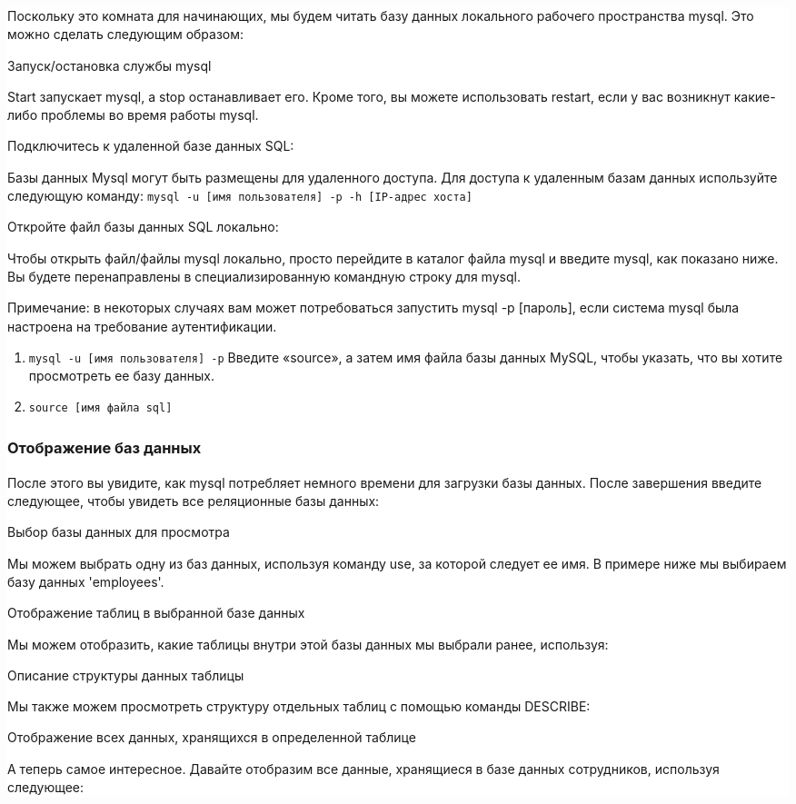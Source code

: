 
Поскольку это комната для начинающих, мы будем читать базу данных локального рабочего пространства mysql. Это можно 
сделать следующим образом: 

Запуск/остановка службы mysql

Start запускает mysql, а stop останавливает его. Кроме того, вы можете использовать restart, если у вас возникнут 
какие-либо проблемы во время работы mysql. 


Подключитесь к удаленной базе данных SQL:

Базы данных Mysql могут быть размещены для удаленного доступа. Для доступа к удаленным базам данных используйте 
следующую команду: 
`mysql -u [имя пользователя] -p -h [IP-адрес хоста]`

Откройте файл базы данных SQL локально:

Чтобы открыть файл/файлы mysql локально, просто перейдите в каталог файла mysql и введите mysql, как показано ниже. 
Вы будете перенаправлены в специализированную командную строку для mysql.  

Примечание: в некоторых случаях вам может потребоваться запустить mysql -p [пароль], если система mysql была 
настроена на требование аутентификации. 


1. `mysql -u [имя пользователя] -p`
Введите «source», а затем имя файла базы данных MySQL, чтобы указать, что вы хотите просмотреть ее базу данных.

2.  `source [имя файла sql]`

### Отображение баз данных

После этого вы увидите, как mysql потребляет немного времени для загрузки базы данных. После завершения введите 
следующее, чтобы увидеть все реляционные базы данных: 

Выбор базы данных для просмотра

Мы можем выбрать одну из баз данных, используя команду use, за которой следует ее имя. В примере ниже мы выбираем 
базу данных 'employees'. 

Отображение таблиц в выбранной базе данных

Мы можем отобразить, какие таблицы внутри этой базы данных мы выбрали ранее, используя:

Описание структуры данных таблицы

Мы также можем просмотреть структуру отдельных таблиц с помощью команды DESCRIBE:

Отображение всех данных, хранящихся в определенной таблице

А теперь самое интересное. Давайте отобразим все данные, хранящиеся в базе данных сотрудников, используя следующее:
